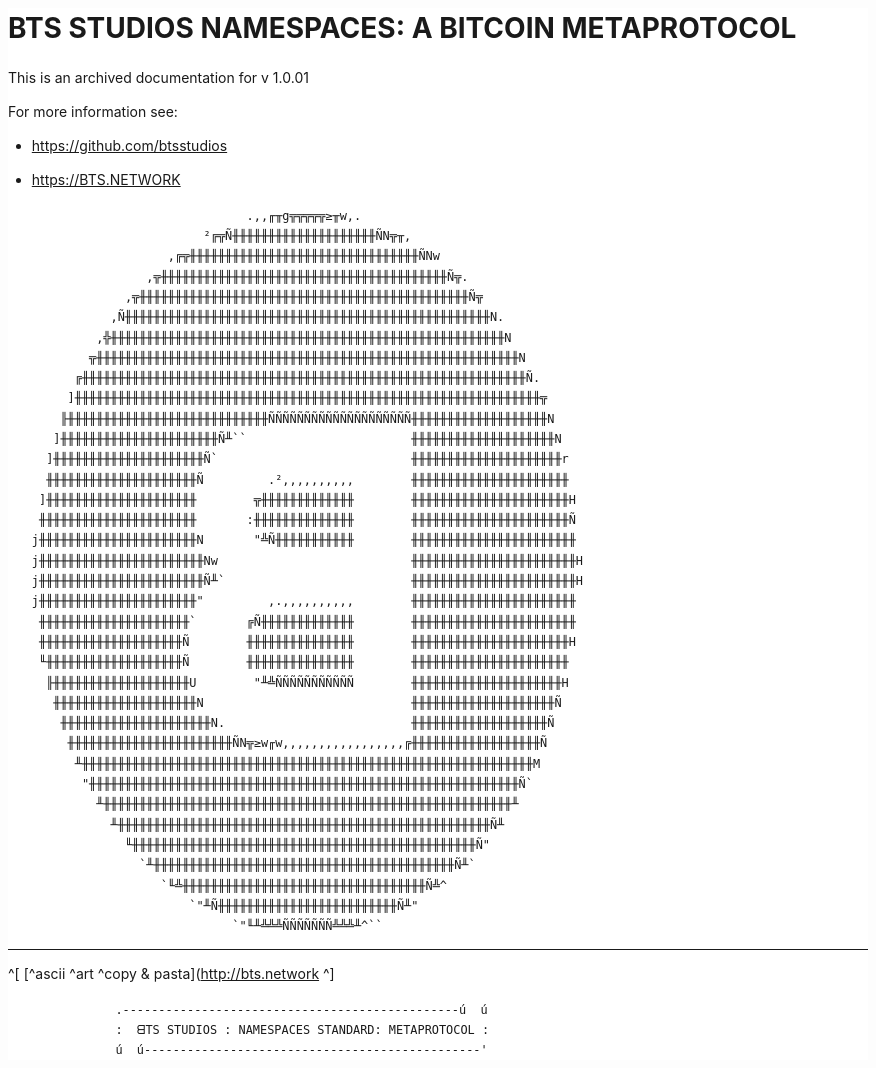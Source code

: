 # BTS STUDIOS NAMESPACES: A BITCOIN METAPROTOCOL

This is an archived documentation for  v 1.0.01

For more information see:
* https://github.com/btsstudios
* https://BTS.NETWORK

                      
                                    .,,╓╥g╦╦╦╦╦≥╥w,.
                              ²╔╦Ñ╫╫╫╫╫╫╫╫╫╫╫╫╫╫╫╫╫╫╫╫ÑN╦╥,
                         ,╔╦╫╫╫╫╫╫╫╫╫╫╫╫╫╫╫╫╫╫╫╫╫╫╫╫╫╫╫╫╫╫╫╫ÑNw
                      ,╦╫╫╫╫╫╫╫╫╫╫╫╫╫╫╫╫╫╫╫╫╫╫╫╫╫╫╫╫╫╫╫╫╫╫╫╫╫╫╫╫Ñ╦.
                   ,╦╫╫╫╫╫╫╫╫╫╫╫╫╫╫╫╫╫╫╫╫╫╫╫╫╫╫╫╫╫╫╫╫╫╫╫╫╫╫╫╫╫╫╫╫╫╫Ñ╦
                 ,Ñ╫╫╫╫╫╫╫╫╫╫╫╫╫╫╫╫╫╫╫╫╫╫╫╫╫╫╫╫╫╫╫╫╫╫╫╫╫╫╫╫╫╫╫╫╫╫╫╫╫╫╫N.
               ,╬╫╫╫╫╫╫╫╫╫╫╫╫╫╫╫╫╫╫╫╫╫╫╫╫╫╫╫╫╫╫╫╫╫╫╫╫╫╫╫╫╫╫╫╫╫╫╫╫╫╫╫╫╫╫╫N
              ╦╫╫╫╫╫╫╫╫╫╫╫╫╫╫╫╫╫╫╫╫╫╫╫╫╫╫╫╫╫╫╫╫╫╫╫╫╫╫╫╫╫╫╫╫╫╫╫╫╫╫╫╫╫╫╫╫╫╫╫N
            ╔╫╫╫╫╫╫╫╫╫╫╫╫╫╫╫╫╫╫╫╫╫╫╫╫╫╫╫╫╫╫╫╫╫╫╫╫╫╫╫╫╫╫╫╫╫╫╫╫╫╫╫╫╫╫╫╫╫╫╫╫╫╫Ñ.
           ]╫╫╫╫╫╫╫╫╫╫╫╫╫╫╫╫╫╫╫╫╫╫╫╫╫╫╫╫╫╫╫╫╫╫╫╫╫╫╫╫╫╫╫╫╫╫╫╫╫╫╫╫╫╫╫╫╫╫╫╫╫╫╫╫╫╦
          ╟╫╫╫╫╫╫╫╫╫╫╫╫╫╫╫╫╫╫╫╫╫╫╫╫╫╫╫╫ÑÑÑÑÑÑÑÑÑÑÑÑÑÑÑÑÑÑÑÑ╫╫╫╫╫╫╫╫╫╫╫╫╫╫╫╫╫╫╫N
         ]╫╫╫╫╫╫╫╫╫╫╫╫╫╫╫╫╫╫╫╫╫╫Ñ╨``                       ╫╫╫╫╫╫╫╫╫╫╫╫╫╫╫╫╫╫╫╫N
        ]╫╫╫╫╫╫╫╫╫╫╫╫╫╫╫╫╫╫╫╫╫Ñ`                           ╫╫╫╫╫╫╫╫╫╫╫╫╫╫╫╫╫╫╫╫╫r
        ╫╫╫╫╫╫╫╫╫╫╫╫╫╫╫╫╫╫╫╫╫Ñ         .²,,,,,,,,,,        ╫╫╫╫╫╫╫╫╫╫╫╫╫╫╫╫╫╫╫╫╫╫
       ]╫╫╫╫╫╫╫╫╫╫╫╫╫╫╫╫╫╫╫╫╫        ╦╫╫╫╫╫╫╫╫╫╫╫╫╫        ╫╫╫╫╫╫╫╫╫╫╫╫╫╫╫╫╫╫╫╫╫╫H
       ╫╫╫╫╫╫╫╫╫╫╫╫╫╫╫╫╫╫╫╫╫╫       :╫╫╫╫╫╫╫╫╫╫╫╫╫╫        ╫╫╫╫╫╫╫╫╫╫╫╫╫╫╫╫╫╫╫╫╫╫Ñ
      j╫╫╫╫╫╫╫╫╫╫╫╫╫╫╫╫╫╫╫╫╫╫N       "╩Ñ╫╫╫╫╫╫╫╫╫╫╫        ╫╫╫╫╫╫╫╫╫╫╫╫╫╫╫╫╫╫╫╫╫╫╫
      j╫╫╫╫╫╫╫╫╫╫╫╫╫╫╫╫╫╫╫╫╫╫╫Nw                           ╫╫╫╫╫╫╫╫╫╫╫╫╫╫╫╫╫╫╫╫╫╫╫H
      j╫╫╫╫╫╫╫╫╫╫╫╫╫╫╫╫╫╫╫╫╫╫╫Ñ╨`                          ╫╫╫╫╫╫╫╫╫╫╫╫╫╫╫╫╫╫╫╫╫╫╫H
      j╫╫╫╫╫╫╫╫╫╫╫╫╫╫╫╫╫╫╫╫╫╫"         ,.,,,,,,,,,,        ╫╫╫╫╫╫╫╫╫╫╫╫╫╫╫╫╫╫╫╫╫╫╫
       ╫╫╫╫╫╫╫╫╫╫╫╫╫╫╫╫╫╫╫╫╫`       ╔Ñ╫╫╫╫╫╫╫╫╫╫╫╫╫        ╫╫╫╫╫╫╫╫╫╫╫╫╫╫╫╫╫╫╫╫╫╫╫
       ╫╫╫╫╫╫╫╫╫╫╫╫╫╫╫╫╫╫╫╫Ñ        ╫╫╫╫╫╫╫╫╫╫╫╫╫╫╫        ╫╫╫╫╫╫╫╫╫╫╫╫╫╫╫╫╫╫╫╫╫╫H
       ╙╫╫╫╫╫╫╫╫╫╫╫╫╫╫╫╫╫╫╫Ñ        ╫╫╫╫╫╫╫╫╫╫╫╫╫╫╫        ╫╫╫╫╫╫╫╫╫╫╫╫╫╫╫╫╫╫╫╫╫╫
        ╟╫╫╫╫╫╫╫╫╫╫╫╫╫╫╫╫╫╫╫U        "╨╩ÑÑÑÑÑÑÑÑÑÑÑ        ╫╫╫╫╫╫╫╫╫╫╫╫╫╫╫╫╫╫╫╫╫H
         ╫╫╫╫╫╫╫╫╫╫╫╫╫╫╫╫╫╫╫╫N                             ╫╫╫╫╫╫╫╫╫╫╫╫╫╫╫╫╫╫╫╫Ñ
          ╫╫╫╫╫╫╫╫╫╫╫╫╫╫╫╫╫╫╫╫╫N.                          ╫╫╫╫╫╫╫╫╫╫╫╫╫╫╫╫╫╫╫Ñ
           ╫╫╫╫╫╫╫╫╫╫╫╫╫╫╫╫╫╫╫╫╫╫╫ÑN╦≥w╓w,,,,,,,,,,,,,,,,,╔╫╫╫╫╫╫╫╫╫╫╫╫╫╫╫╫╫╫Ñ
            ╨╫╫╫╫╫╫╫╫╫╫╫╫╫╫╫╫╫╫╫╫╫╫╫╫╫╫╫╫╫╫╫╫╫╫╫╫╫╫╫╫╫╫╫╫╫╫╫╫╫╫╫╫╫╫╫╫╫╫╫╫╫╫╫M
             "╫╫╫╫╫╫╫╫╫╫╫╫╫╫╫╫╫╫╫╫╫╫╫╫╫╫╫╫╫╫╫╫╫╫╫╫╫╫╫╫╫╫╫╫╫╫╫╫╫╫╫╫╫╫╫╫╫╫╫╫Ñ`
               ╨╫╫╫╫╫╫╫╫╫╫╫╫╫╫╫╫╫╫╫╫╫╫╫╫╫╫╫╫╫╫╫╫╫╫╫╫╫╫╫╫╫╫╫╫╫╫╫╫╫╫╫╫╫╫╫╫╫╨
                 ╨╫╫╫╫╫╫╫╫╫╫╫╫╫╫╫╫╫╫╫╫╫╫╫╫╫╫╫╫╫╫╫╫╫╫╫╫╫╫╫╫╫╫╫╫╫╫╫╫╫╫╫╫Ñ╨
                   ╙╫╫╫╫╫╫╫╫╫╫╫╫╫╫╫╫╫╫╫╫╫╫╫╫╫╫╫╫╫╫╫╫╫╫╫╫╫╫╫╫╫╫╫╫╫╫╫╫Ñ"
                     `╨╫╫╫╫╫╫╫╫╫╫╫╫╫╫╫╫╫╫╫╫╫╫╫╫╫╫╫╫╫╫╫╫╫╫╫╫╫╫╫╫╫╫Ñ╨`
                        `╙╩╫╫╫╫╫╫╫╫╫╫╫╫╫╫╫╫╫╫╫╫╫╫╫╫╫╫╫╫╫╫╫╫╫╫Ñ╩^
                            `"╨Ñ╫╫╫╫╫╫╫╫╫╫╫╫╫╫╫╫╫╫╫╫╫╫╫╫╫Ñ╨"
                                  `"╙╨╩╩╩ÑÑÑÑÑÑÑ╩╩╩╨^``
    
---
^[ [^ascii ^art ^copy & pasta](http://bts.network ^] 

                   .-----------------------------------------------ú  ú
                   :  ᗺTS STUDIOS : NAMESPACES STANDARD: METAPROTOCOL :
                   ú  ú-----------------------------------------------'
